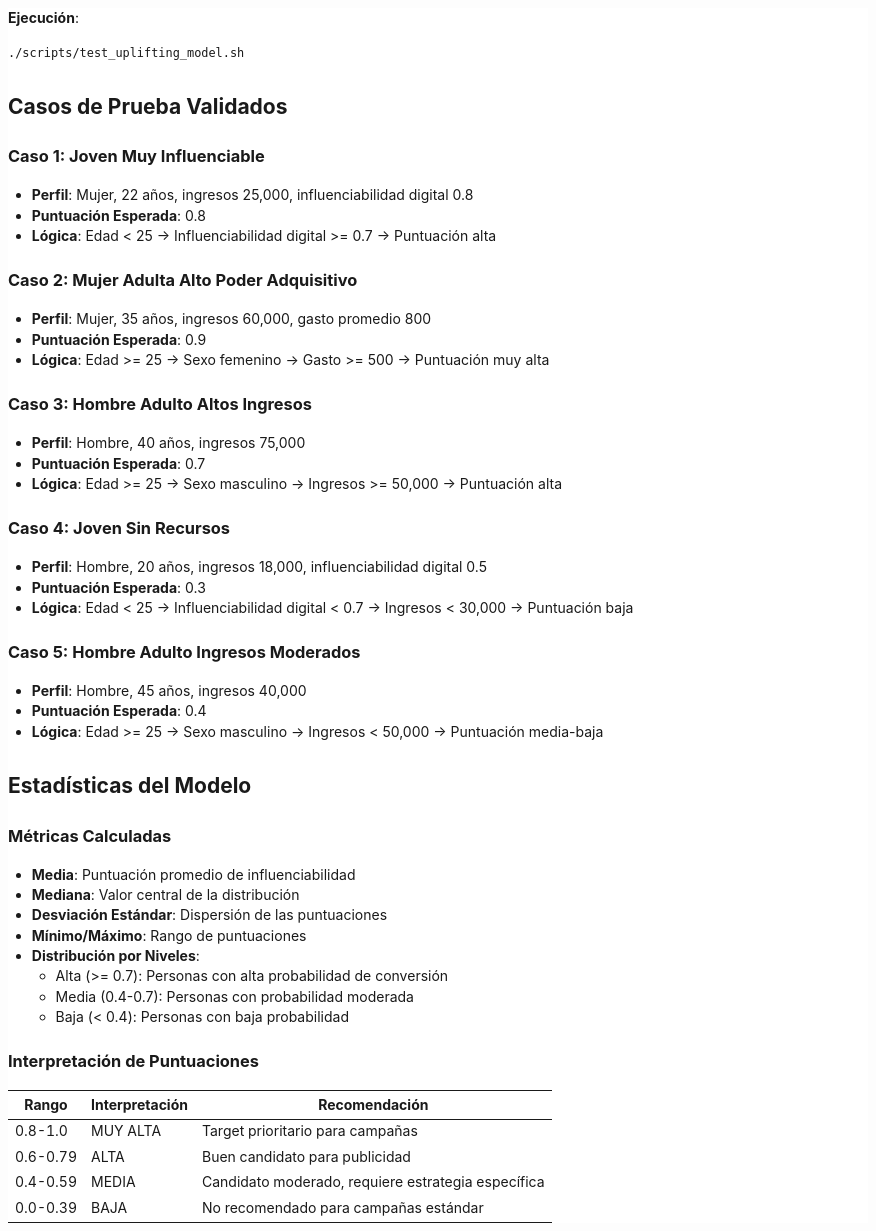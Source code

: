 **Ejecución**:
```bash
./scripts/test_uplifting_model.sh
```

## Casos de Prueba Validados

### Caso 1: Joven Muy Influenciable
- **Perfil**: Mujer, 22 años, ingresos 25,000, influenciabilidad digital 0.8
- **Puntuación Esperada**: 0.8
- **Lógica**: Edad < 25 → Influenciabilidad digital >= 0.7 → Puntuación alta

### Caso 2: Mujer Adulta Alto Poder Adquisitivo
- **Perfil**: Mujer, 35 años, ingresos 60,000, gasto promedio 800
- **Puntuación Esperada**: 0.9
- **Lógica**: Edad >= 25 → Sexo femenino → Gasto >= 500 → Puntuación muy alta

### Caso 3: Hombre Adulto Altos Ingresos
- **Perfil**: Hombre, 40 años, ingresos 75,000
- **Puntuación Esperada**: 0.7
- **Lógica**: Edad >= 25 → Sexo masculino → Ingresos >= 50,000 → Puntuación alta

### Caso 4: Joven Sin Recursos
- **Perfil**: Hombre, 20 años, ingresos 18,000, influenciabilidad digital 0.5
- **Puntuación Esperada**: 0.3
- **Lógica**: Edad < 25 → Influenciabilidad digital < 0.7 → Ingresos < 30,000 → Puntuación baja

### Caso 5: Hombre Adulto Ingresos Moderados
- **Perfil**: Hombre, 45 años, ingresos 40,000
- **Puntuación Esperada**: 0.4
- **Lógica**: Edad >= 25 → Sexo masculino → Ingresos < 50,000 → Puntuación media-baja

## Estadísticas del Modelo

### Métricas Calculadas

- **Media**: Puntuación promedio de influenciabilidad
- **Mediana**: Valor central de la distribución
- **Desviación Estándar**: Dispersión de las puntuaciones
- **Mínimo/Máximo**: Rango de puntuaciones
- **Distribución por Niveles**:
  - Alta (>= 0.7): Personas con alta probabilidad de conversión
  - Media (0.4-0.7): Personas con probabilidad moderada
  - Baja (< 0.4): Personas con baja probabilidad

### Interpretación de Puntuaciones

| Rango | Interpretación | Recomendación |
|-------|---------------|---------------|
| 0.8-1.0 | MUY ALTA | Target prioritario para campañas |
| 0.6-0.79 | ALTA | Buen candidato para publicidad |
| 0.4-0.59 | MEDIA | Candidato moderado, requiere estrategia específica |
| 0.0-0.39 | BAJA | No recomendado para campañas estándar |
